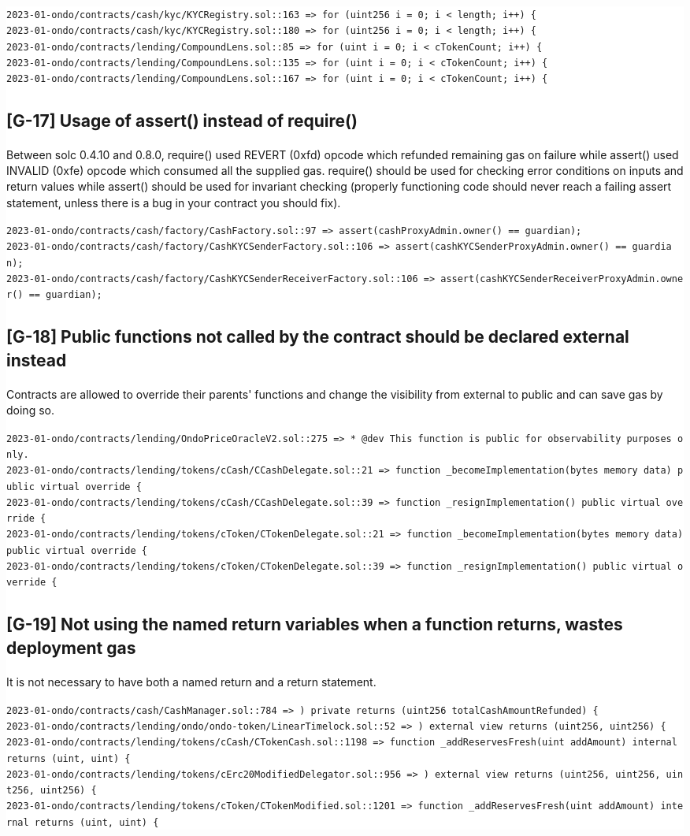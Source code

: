 ```
2023-01-ondo/contracts/cash/kyc/KYCRegistry.sol::163 => for (uint256 i = 0; i < length; i++) {
2023-01-ondo/contracts/cash/kyc/KYCRegistry.sol::180 => for (uint256 i = 0; i < length; i++) {
2023-01-ondo/contracts/lending/CompoundLens.sol::85 => for (uint i = 0; i < cTokenCount; i++) {
2023-01-ondo/contracts/lending/CompoundLens.sol::135 => for (uint i = 0; i < cTokenCount; i++) {
2023-01-ondo/contracts/lending/CompoundLens.sol::167 => for (uint i = 0; i < cTokenCount; i++) {
```

## [G-17] Usage of assert() instead of require()

Between solc 0.4.10 and 0.8.0, require() used REVERT (0xfd) opcode which refunded remaining gas on failure while assert() used INVALID (0xfe) opcode which consumed all the supplied gas.
require() should be used for checking error conditions on inputs and return values while assert() should be used for invariant checking (properly functioning code should never reach a failing assert statement, unless there is a bug in your contract you should fix).

```
2023-01-ondo/contracts/cash/factory/CashFactory.sol::97 => assert(cashProxyAdmin.owner() == guardian);
2023-01-ondo/contracts/cash/factory/CashKYCSenderFactory.sol::106 => assert(cashKYCSenderProxyAdmin.owner() == guardian);
2023-01-ondo/contracts/cash/factory/CashKYCSenderReceiverFactory.sol::106 => assert(cashKYCSenderReceiverProxyAdmin.owner() == guardian);
```

## [G-18] Public functions not called by the contract should be declared external instead

Contracts are allowed to override their parents' functions and change the visibility from external to public and can save gas by doing so.

```
2023-01-ondo/contracts/lending/OndoPriceOracleV2.sol::275 => * @dev This function is public for observability purposes only.
2023-01-ondo/contracts/lending/tokens/cCash/CCashDelegate.sol::21 => function _becomeImplementation(bytes memory data) public virtual override {
2023-01-ondo/contracts/lending/tokens/cCash/CCashDelegate.sol::39 => function _resignImplementation() public virtual override {
2023-01-ondo/contracts/lending/tokens/cToken/CTokenDelegate.sol::21 => function _becomeImplementation(bytes memory data) public virtual override {
2023-01-ondo/contracts/lending/tokens/cToken/CTokenDelegate.sol::39 => function _resignImplementation() public virtual override {
```

## [G-19] Not using the named return variables when a function returns, wastes deployment gas

It is not necessary to have both a named return and a return statement.

```
2023-01-ondo/contracts/cash/CashManager.sol::784 => ) private returns (uint256 totalCashAmountRefunded) {
2023-01-ondo/contracts/lending/ondo/ondo-token/LinearTimelock.sol::52 => ) external view returns (uint256, uint256) {
2023-01-ondo/contracts/lending/tokens/cCash/CTokenCash.sol::1198 => function _addReservesFresh(uint addAmount) internal returns (uint, uint) {
2023-01-ondo/contracts/lending/tokens/cErc20ModifiedDelegator.sol::956 => ) external view returns (uint256, uint256, uint256, uint256) {
2023-01-ondo/contracts/lending/tokens/cToken/CTokenModified.sol::1201 => function _addReservesFresh(uint addAmount) internal returns (uint, uint) {
```

